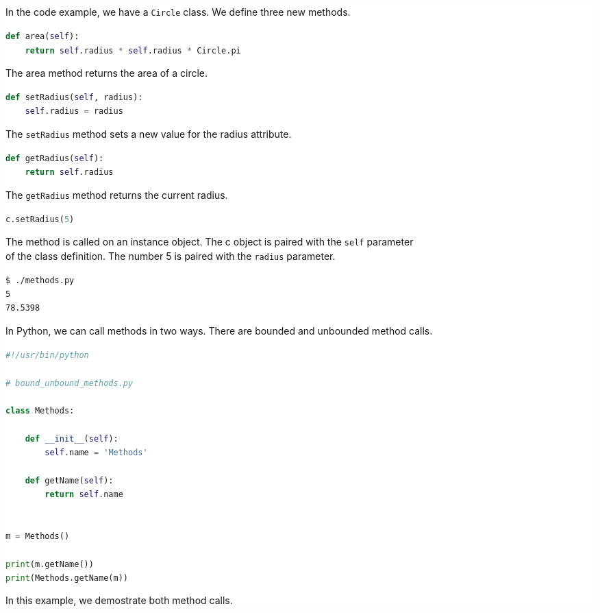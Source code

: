 In the code example, we have a `Circle` class. We define three new methods.

```python
def area(self):
    return self.radius * self.radius * Circle.pi
```

The area method returns the area of a circle.

```python
def setRadius(self, radius):
    self.radius = radius
```

The `setRadius` method sets a new value for the radius attribute.

```python
def getRadius(self):
    return self.radius
```

The `getRadius` method returns the current radius.  

```python
c.setRadius(5)
```

The method is called on an instance object. The c object is paired with the `self` parameter  
of the class definition. The number 5 is paired with the `radius` parameter.  

```
$ ./methods.py 
5
78.5398
```

In Python, we can call methods in two ways. There are bounded and unbounded method calls.

```python
#!/usr/bin/python

# bound_unbound_methods.py

class Methods:

    def __init__(self):
        self.name = 'Methods'

    def getName(self):
        return self.name


m = Methods()

print(m.getName())
print(Methods.getName(m))
```

In this example, we demostrate both method calls.
